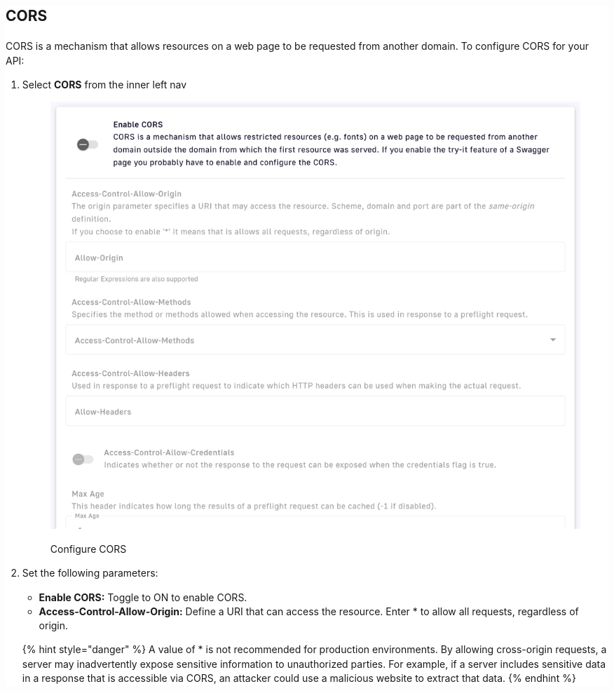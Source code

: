 ## CORS

CORS is a mechanism that allows resources on a web page to be requested from another domain. To configure CORS for your API:

1.  Select **CORS** from the inner left nav&#x20;

    <figure><img src="../.gitbook/assets/v2 proxy_CORS.png" alt=""><figcaption><p>Configure CORS</p></figcaption></figure>
2.  Set the following parameters:

    * **Enable CORS:** Toggle to ON to enable CORS.
    * **Access-Control-Allow-Origin:** Define a URI that can access the resource. Enter \* to allow all requests, regardless of origin.

    {% hint style="danger" %}
    A value of \* is not recommended for production environments. By allowing cross-origin requests, a server may inadvertently expose sensitive information to unauthorized parties. For example, if a server includes sensitive data in a response that is accessible via CORS, an attacker could use a malicious website to extract that data.
    {% endhint %}
